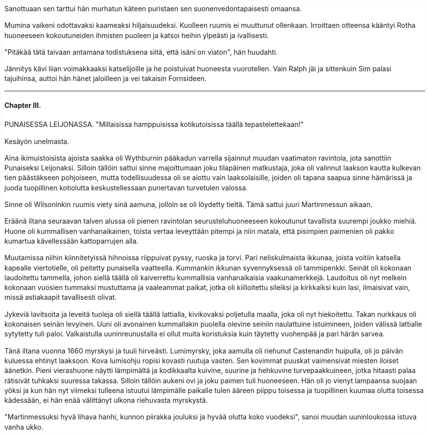 Sanottuaan sen tarttui hän murhatun käteen puristaen sen suonenvedontapaisesti omaansa.

Mumina vaikeni odottavaksi kaameaksi hiljaisuudeksi. Kuolleen ruumis ei muuttunut ollenkaan. Irroittaen otteensa kääntyi Rotha huoneeseen kokoutuneiden ihmisten puoleen ja katsoi heihin ylpeästi ja ivallisesti.

"Pitäkää tätä taivaan antamana todistuksena siitä, että isäni on viaton", hän huudahti.

Jännitys kävi liian voimakkaaksi katselijoille ja he poistuivat huoneesta vuorotellen. Vain Ralph jäi ja sittenkuin Sim palasi tajuihinsa, auttoi hän hänet jaloilleen ja vei takaisin Fornsideen.

---

#### Chapter III. 

PUNAISESSA LEIJONASSA.
"Millaisissa hamppuisissa kotikutoisissa täällä tepastelettekaan!"

Kesäyön unelmasta.

Aina ikimuistoisista ajoista saakka oli Wythburnin pääkadun varrella sijainnut muudan vaatimaton ravintola, jota sanottiin Punaiseksi Leijonaksi. Silloin tällöin sattui sinne majoittumaan joku tilapäinen matkustaja, joka oli valinnut laakson kautta kulkevan tien päästäkseen pohjoiseen, mutta todellisuudessa oli se aiottu vain laaksolaisille, joiden oli tapana saapua sinne hämärissä ja juoda tuopillinen kotiolutta keskustellessaan punertavan turvetulen valossa.

Sinne oli Wilsoninkin ruumis viety sinä aamuna, jolloin se oli löydetty tieltä. Tämä sattui juuri Martinmessun aikaan.

Eräänä iltana seuraavan talven alussa oli pienen ravintolan seurusteluhuoneeseen kokoutunut tavallista suurempi joukko miehiä. Huone oli kummallisen vanhanaikainen, toista vertaa leveyttään pitempi ja niin matala, että pisimpien paimenien oli pakko kumartua kävellessään kattoparrujen alla.

Muutamissa niihin kiinnitetyissä hihnoissa riippuivat pyssy, ruoska ja torvi. Pari neliskulmaista ikkunaa, joista voitiin katsella kapealle viertotielle, oli peitetty punaisella vaatteella. Kummankin ikkunan syvennyksessä oli tammipenkki. Seinät oli kokonaan laudoitettu tammella, johon siellä täällä oli kaiverrettu kummallisia vanhanaikaisia vaakunamerkkejä. Laudoitus oli nyt melkein kokonaan vuosien tummaksi mustuttama ja vaaleammat paikat, jotka oli kiilloitettu sileiksi ja kirkkaiksi kuin lasi, ilmaisivat vain, missä astiakaapit tavallisesti olivat.

Jykeviä lavitsoita ja leveitä tuoleja oli siellä täällä lattialla, kivikovaksi poljetulla maalla, joka oli nyt hiekoitettu. Takan nurkkaus oli kokonaisen seinän levyinen. Uuni oli avonainen kummallakin puolella olevine seiniin naulattuine istuimineen, joiden välissä lattialle sytytetty tuli paloi. Valkaistulla uuninreunustalla ei ollut muita koristuksia kuin täytetty vuohenpää ja pari härän sarvea.

Tänä iltana vuonna 1660 myrskysi ja tuuli hirveästi. Lumimyrsky, joka aamulla oli riehunut Castenandin huipulla, oli jo päivän kuluessa ehtinyt laaksoon. Kova lumisohju ropisi kovasti ruutuja vasten. Sen kovimmat puuskat vaimensivat miesten iloiset äänetkin. Pieni vierashuone näytti lämpimältä ja kodikkaalta kuivine, suurine ja hehkuvine turvepaakkuineen, jotka hitaasti palaa rätisivät tuhkaksi suuressa takassa. Silloin tällöin aukeni ovi ja joku paimen tuli huoneeseen. Hän oli jo vienyt lampaansa suojaan yöksi ja kun hän nyt viimeksi tulleena istuutui lämpimälle paikalle tulen ääreen piippu toisessa ja tuopillinen kuumaa olutta toisessa kädessään, ei hän enää välittänyt ulkona riehuvasta myrskystä.

"Martinmessuksi hyvä lihava hanhi, kunnon piirakka jouluksi ja hyvää olutta koko vuodeksi", sanoi muudan uuninloukossa istuva vanha ukko.
